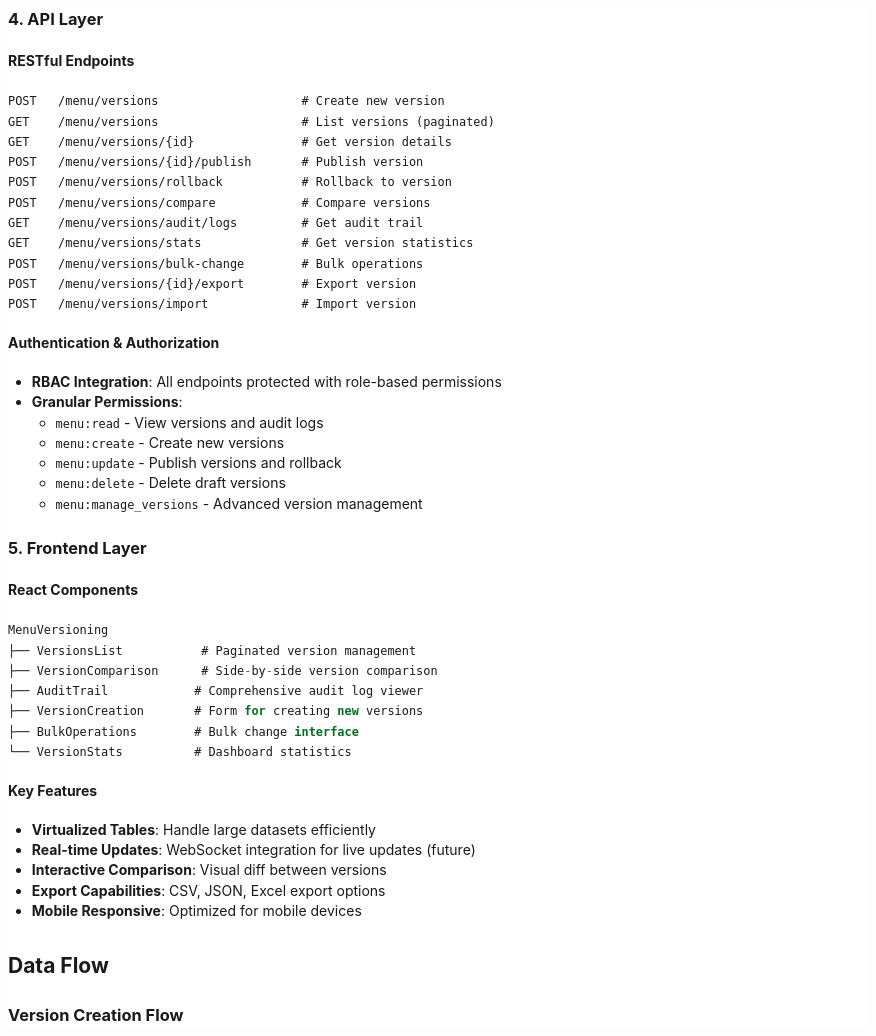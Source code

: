 ### 4. API Layer

#### RESTful Endpoints

```
POST   /menu/versions                    # Create new version
GET    /menu/versions                    # List versions (paginated)
GET    /menu/versions/{id}               # Get version details
POST   /menu/versions/{id}/publish       # Publish version
POST   /menu/versions/rollback           # Rollback to version
POST   /menu/versions/compare            # Compare versions
GET    /menu/versions/audit/logs         # Get audit trail
GET    /menu/versions/stats              # Get version statistics
POST   /menu/versions/bulk-change        # Bulk operations
POST   /menu/versions/{id}/export        # Export version
POST   /menu/versions/import             # Import version
```

#### Authentication & Authorization

- **RBAC Integration**: All endpoints protected with role-based permissions
- **Granular Permissions**: 
  - `menu:read` - View versions and audit logs
  - `menu:create` - Create new versions
  - `menu:update` - Publish versions and rollback
  - `menu:delete` - Delete draft versions
  - `menu:manage_versions` - Advanced version management

### 5. Frontend Layer

#### React Components

```typescript
MenuVersioning
├── VersionsList           # Paginated version management
├── VersionComparison      # Side-by-side version comparison
├── AuditTrail            # Comprehensive audit log viewer
├── VersionCreation       # Form for creating new versions
├── BulkOperations        # Bulk change interface
└── VersionStats          # Dashboard statistics
```

#### Key Features

- **Virtualized Tables**: Handle large datasets efficiently
- **Real-time Updates**: WebSocket integration for live updates (future)
- **Interactive Comparison**: Visual diff between versions
- **Export Capabilities**: CSV, JSON, Excel export options
- **Mobile Responsive**: Optimized for mobile devices

## Data Flow

### Version Creation Flow
